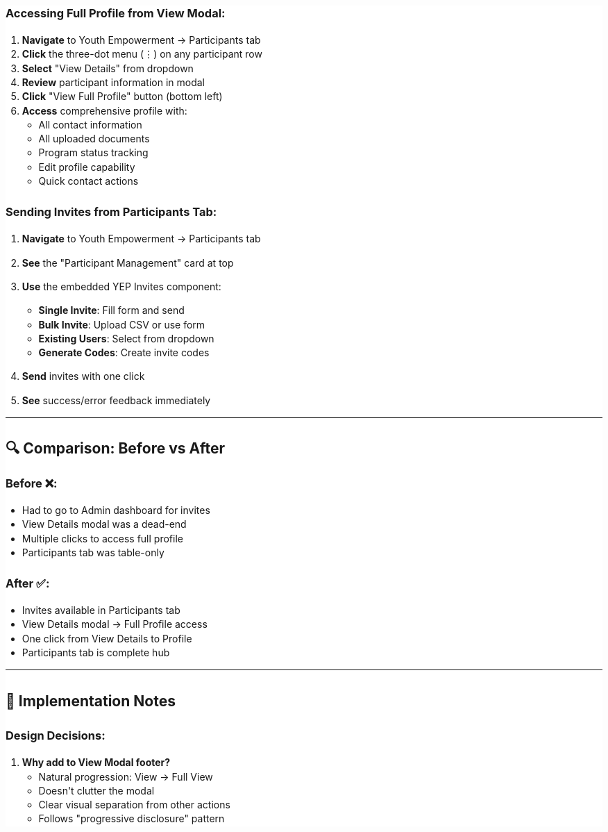 ### Accessing Full Profile from View Modal:

1. **Navigate** to Youth Empowerment → Participants tab
2. **Click** the three-dot menu (⋮) on any participant row
3. **Select** "View Details" from dropdown
4. **Review** participant information in modal
5. **Click** "View Full Profile" button (bottom left)
6. **Access** comprehensive profile with:
   - All contact information
   - All uploaded documents
   - Program status tracking
   - Edit profile capability
   - Quick contact actions

### Sending Invites from Participants Tab:

1. **Navigate** to Youth Empowerment → Participants tab
2. **See** the "Participant Management" card at top
3. **Use** the embedded YEP Invites component:
   - **Single Invite**: Fill form and send
   - **Bulk Invite**: Upload CSV or use form
   - **Existing Users**: Select from dropdown
   - **Generate Codes**: Create invite codes

4. **Send** invites with one click
5. **See** success/error feedback immediately

---

## 🔍 Comparison: Before vs After

### Before ❌:
- Had to go to Admin dashboard for invites
- View Details modal was a dead-end
- Multiple clicks to access full profile
- Participants tab was table-only

### After ✅:
- Invites available in Participants tab
- View Details modal → Full Profile access
- One click from View Details to Profile
- Participants tab is complete hub

---

## 📝 Implementation Notes

### Design Decisions:

1. **Why add to View Modal footer?**
   - Natural progression: View → Full View
   - Doesn't clutter the modal
   - Clear visual separation from other actions
   - Follows "progressive disclosure" pattern
